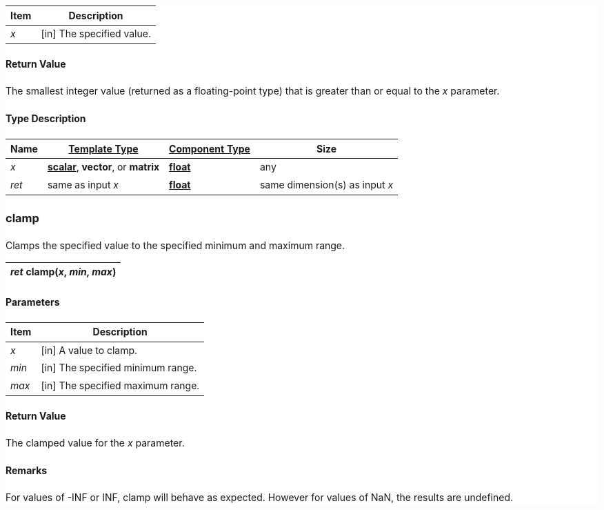 

| Item                                                   | Description                            |
|--------------------------------------------------------|----------------------------------------|
| <span id="x"></span><span id="X"></span>*x*<br/> | \[in\] The specified value.<br/> |



 

#### Return Value

The smallest integer value (returned as a floating-point type) that is greater than or equal to the *x* parameter.

#### Type Description



| Name  | [**Template Type**](dx-graphics-hlsl-intrinsic-functions.md)                                                  | [**Component Type**](dx-graphics-hlsl-intrinsic-functions.md) | Size                           |
|-------|----------------------------------------------------------------------------------------------------------------|----------------------------------------------------------------|--------------------------------|
| *x*   | [**scalar**](dx-graphics-hlsl-intrinsic-functions.md), **vector**, or **matrix** | [**float**](/windows/desktop/WinProg/windows-data-types)                        | any                            |
| *ret* | same as input *x*                                                                                              | [**float**](/windows/desktop/WinProg/windows-data-types)                        | same dimension(s) as input *x* |

### clamp

Clamps the specified value to the specified minimum and maximum range.



| *ret* clamp(*x*, *min*, *max*) |
|--------------------------------|



 

#### Parameters



| Item                                                         | Description                                    |
|--------------------------------------------------------------|------------------------------------------------|
| <span id="x"></span><span id="X"></span>*x*<br/>       | \[in\] A value to clamp.<br/>            |
| <span id="min"></span><span id="MIN"></span>*min*<br/> | \[in\] The specified minimum range.<br/> |
| <span id="max"></span><span id="MAX"></span>*max*<br/> | \[in\] The specified maximum range.<br/> |



 

#### Return Value

The clamped value for the *x* parameter.

#### Remarks

For values of -INF or INF, clamp will behave as expected. However for values of NaN, the results are undefined.
